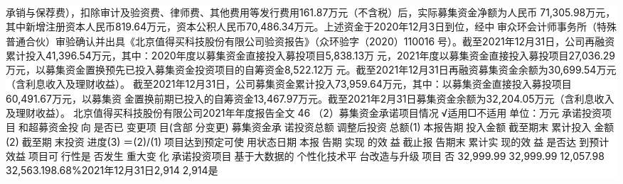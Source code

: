 承销与保荐费），扣除审计及验资费、律师费、其他费用等发行费用161.87万元（不含税）后，实际募集资金净额为人民币
71,305.98万元，其中新增注册资本人民币819.64万元，资本公积人民币70,486.34万元。上述资金于2020年12月3日到位，经中
审众环会计师事务所（特殊普通合伙）审验确认并出具《北京值得买科技股份有限公司验资报告》（众环验字（2020）110016
号）。截至2021年12月31日，公司再融资累计投入41,396.54万元，其中：2020年度以募集资金直接投入募投项目5,838.13万
元，2021年度以募集资金直接投入募投项目27,036.29万元，以募集资金置换预先已投入募集资金投资项目的自筹资金8,522.12万
元。截至2021年12月31日再融资募集资金余额为30,699.54万元（含利息收入及理财收益）。
截至2021年12月31日，公司募集资金累计投入73,959.64万元，其中：以募集资金直接投入募投项目60,491.67万元，以募集资
金置换前期已投入的自筹资金13,467.97万元。截至2021年2月31日募集资金余额为32,204.05万元（含利息收入及理财收益）。
北京值得买科技股份有限公司2021年年度报告全文
46
（2）募集资金承诺项目情况
√适用□不适用
单位：万元
承诺投资项目
和超募资金投
向
是否已
变更项
目(含部
分变更)
募集资金承
诺投资总额
调整后投资
总额(1)
本报告期
投入金额
截至期末
累计投入
金额(2)
截至期
末投资
进度(3)
＝(2)/(1)
项目达到预定可使
用状态日期
本报
告期
实现
的效
益
截止报
告期末
累计实
现的效
益
是否达
到预计
效益
项目可
行性是
否发生
重大变
化
承诺投资项目
基于大数据的
个性化技术平
台改造与升级
项目
否
32,999.99
32,999.99
12,057.98
32,563.198.68%2021年12月31日2,914
2,914是